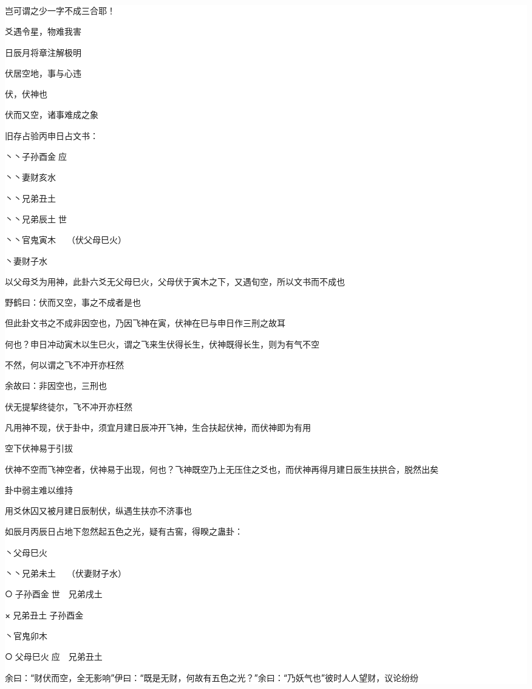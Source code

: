 岂可谓之少一字不成三合耶！

爻遇令星，物难我害

日辰月将章注解极明

伏居空地，事与心违

伏，伏神也

伏而又空，诸事难成之象

旧存占验丙申日占文书：

丶丶子孙酉金 应

丶丶妻财亥水

丶丶兄弟丑土

丶丶兄弟辰土 世

丶丶官鬼寅木　 （伏父母巳火）

丶妻财子水

以父母爻为用神，此卦六爻无父母巳火，父母伏于寅木之下，又遇旬空，所以文书而不成也

野鹤曰：伏而又空，事之不成者是也

但此卦文书之不成非因空也，乃因飞神在寅，伏神在巳与申日作三刑之故耳

何也？申日冲动寅木以生巳火，谓之飞来生伏得长生，伏神既得长生，则为有气不空

不然，何以谓之飞不冲开亦枉然

余故曰：非因空也，三刑也

伏无提挈终徒尔，飞不冲开亦枉然

凡用神不现，伏于卦中，须宜月建日辰冲开飞神，生合扶起伏神，而伏神即为有用

空下伏神易于引拔

伏神不空而飞神空者，伏神易于出现，何也？飞神既空乃上无压住之爻也，而伏神再得月建日辰生扶拱合，脱然出矣

卦中弱主难以维持

用爻休囚又被月建日辰制伏，纵遇生扶亦不济事也

如辰月丙辰日占地下忽然起五色之光，疑有古窖，得睽之蛊卦：

丶父母巳火

丶丶兄弟未土　 （伏妻财子水）

○ 子孙酉金 世　兄弟戌土

× 兄弟丑土 子孙酉金

丶官鬼卯木

○ 父母巳火 应　兄弟丑土

余曰：“财伏而空，全无影响”伊曰：“既是无财，何故有五色之光？”余曰：“乃妖气也”彼时人人望财，议论纷纷
